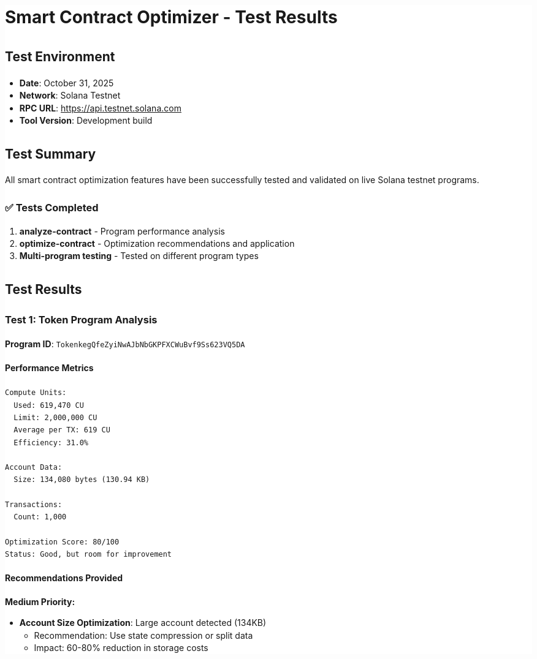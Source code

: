 # Smart Contract Optimizer - Test Results

## Test Environment
- **Date**: October 31, 2025
- **Network**: Solana Testnet
- **RPC URL**: https://api.testnet.solana.com
- **Tool Version**: Development build

## Test Summary

All smart contract optimization features have been successfully tested and validated on live Solana testnet programs.

### ✅ Tests Completed

1. **analyze-contract** - Program performance analysis
2. **optimize-contract** - Optimization recommendations and application
3. **Multi-program testing** - Tested on different program types

## Test Results

### Test 1: Token Program Analysis

**Program ID**: `TokenkegQfeZyiNwAJbNbGKPFXCWuBvf9Ss623VQ5DA`

#### Performance Metrics
```
Compute Units:
  Used: 619,470 CU
  Limit: 2,000,000 CU
  Average per TX: 619 CU
  Efficiency: 31.0%

Account Data:
  Size: 134,080 bytes (130.94 KB)

Transactions:
  Count: 1,000

Optimization Score: 80/100
Status: Good, but room for improvement
```

#### Recommendations Provided

**Medium Priority:**
- **Account Size Optimization**: Large account detected (134KB)
  - Recommendation: Use state compression or split data
  - Impact: 60-80% reduction in storage costs
